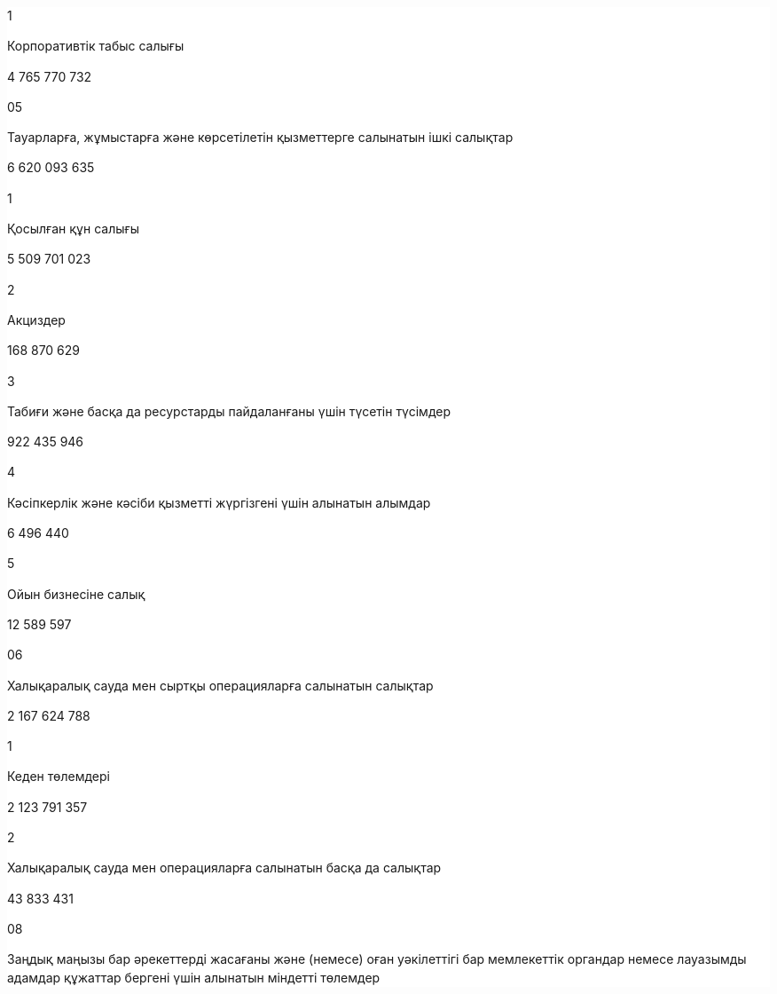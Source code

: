 1

Корпоративтік табыс салығы

4 765 770 732

05

Тауарларға, жұмыстарға және көрсетілетін қызметтерге салынатын iшкi салықтар

6 620 093 635

1

Қосылған құн салығы

5 509 701 023

2

Акциздер

168 870 629

3

Табиғи және басқа да ресурстарды пайдаланғаны үшiн түсетiн түсiмдер

922 435 946

4

Кәсiпкерлiк және кәсiби қызметтi жүргiзгенi үшiн алынатын алымдар

6 496 440

5

Ойын бизнесіне салық

12 589 597

06

Халықаралық сауда мен сыртқы операцияларға салынатын салықтар

2 167 624 788

1

Кеден төлемдерi

2 123 791 357

2

Халықаралық сауда мен операцияларға салынатын басқа да салықтар

43 833 431

08

Заңдық маңызы бар әрекеттерді жасағаны және (немесе) оған уәкілеттігі бар мемлекеттік органдар немесе лауазымды адамдар құжаттар бергені үшін алынатын міндетті төлемдер

